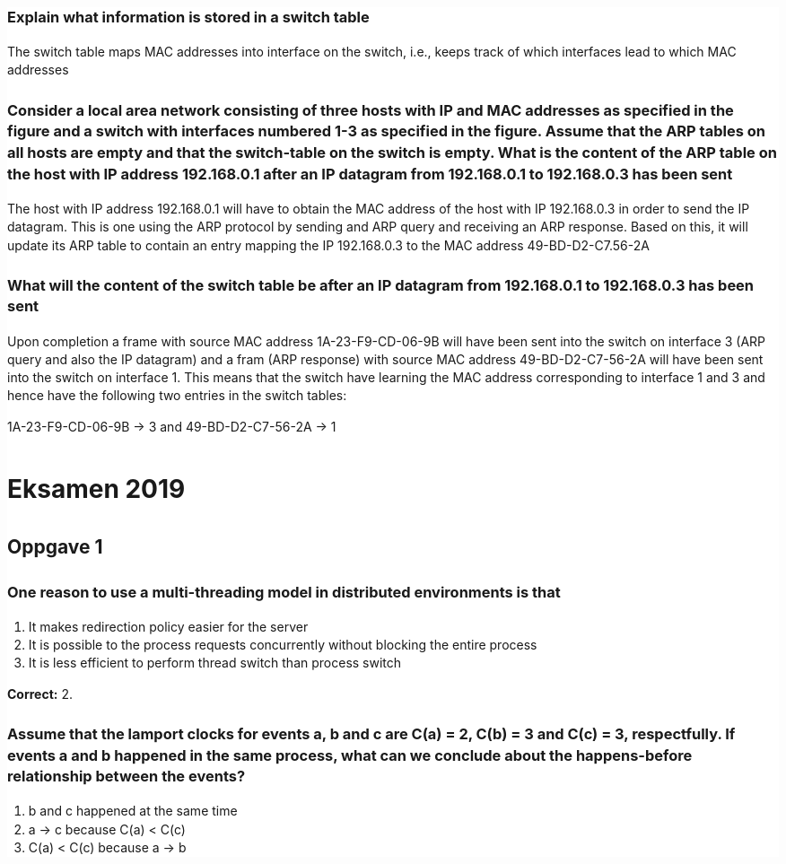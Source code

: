 ### Explain what information is stored in a switch table

The switch table maps MAC addresses into interface on the switch, i.e., keeps track of which interfaces lead to which MAC addresses

### Consider a local area network consisting of three hosts with IP and MAC addresses as specified in the figure and a switch with interfaces numbered 1-3 as specified in the figure. Assume that the ARP tables on all hosts are empty and that the switch-table on the switch is empty. What is the content of the ARP table on the host with IP address 192.168.0.1 after an IP datagram from 192.168.0.1 to 192.168.0.3 has been sent

The host with IP address 192.168.0.1 will have to obtain the MAC address of the host with IP 192.168.0.3 in order to send the IP datagram. This is one using the ARP protocol by sending and ARP query and receiving an ARP response. Based on this, it will update its ARP table to contain an entry mapping the IP 192.168.0.3 to the MAC address 49-BD-D2-C7.56-2A

### What will the content of the switch table be after an IP datagram from 192.168.0.1 to 192.168.0.3 has been sent

Upon completion a frame with source MAC address 1A-23-F9-CD-06-9B will have been sent into the switch on interface 3 (ARP query and also the IP datagram) and a fram (ARP response) with source MAC address 49-BD-D2-C7-56-2A will have been sent into the switch on interface 1. This means that the switch have learning the MAC address corresponding to interface 1 and 3 and hence have the following two entries in the switch tables:

1A-23-F9-CD-06-9B -> 3 and 49-BD-D2-C7-56-2A -> 1

# Eksamen 2019

## Oppgave 1

### One reason to use a multi-threading model in distributed environments is that

1. It makes redirection policy easier for the server
2. It is possible to the process requests concurrently without blocking the entire process
3. It is less efficient to perform thread switch than process switch

**Correct:** 2.

### Assume that the lamport clocks for events a, b and c are C(a) = 2, C(b) = 3 and C(c) = 3, respectfully. If events a and b happened in the same process, what can we conclude about the happens-before relationship between the events?

1. b and c happened at the same time
2. a -> c because C(a) < C(c)
3. C(a) < C(c) because a -> b
